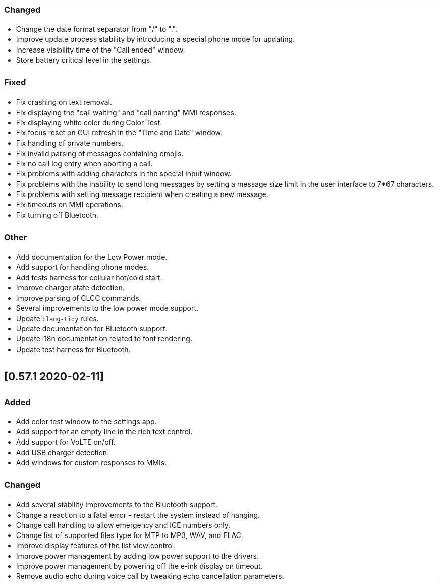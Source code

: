 ### Changed

* Change the date format separator from "/" to ".".
* Improve update process stability by introducing a special phone mode for updating.
* Increase visibility time of the "Call ended" window.
* Store battery critical level in the settings.

### Fixed

* Fix crashing on text removal.
* Fix displaying the "call waiting" and "call barring" MMI responses.
* Fix displaying white color during Color Test.
* Fix focus reset on GUI refresh in the "Time and Date" window.
* Fix handling of private numbers.
* Fix invalid parsing of messages containing emojis.
* Fix no call log entry when aborting a call.
* Fix problems with adding characters in the special input window.
* Fix problems with the inability to send long messages by setting a message size limit in the user interface to 7*67 characters.
* Fix problems with setting message recipient when creating a new message.
* Fix timeouts on MMI operations.
* Fix turning off Bluetooth.

### Other

* Add documentation for the Low Power mode.
* Add support for handling phone modes.
* Add tests harness for cellular hot/cold start.
* Improve charger state detection.
* Improve parsing of CLCC commands.
* Several improvements to the low power mode support.
* Update `clang-tidy` rules.
* Update documentation for Bluetooth support. 
* Update i18n documentation related to font rendering.
* Update test harness for Bluetooth.

## [0.57.1 2020-02-11]

### Added

* Add color test window to the settings app.
* Add support for an empty line in the rich text control.
* Add support for VoLTE on/off.
* Add USB charger detection.
* Add windows for custom responses to MMIs.

### Changed

* Add several stability improvements to the Bluetooth support.
* Change a reaction to a fatal error - restart the system instead of hanging.
* Change call handling to allow emergency and ICE numbers only.
* Change list of supported files type for MTP to MP3, WAV, and FLAC.
* Improve display features of the list view control.
* Improve power management by adding low power support to the drivers.
* Improve power management by powering off the e-ink display on timeout.
* Remove audio echo during voice call by tweaking echo cancellation parameters.
